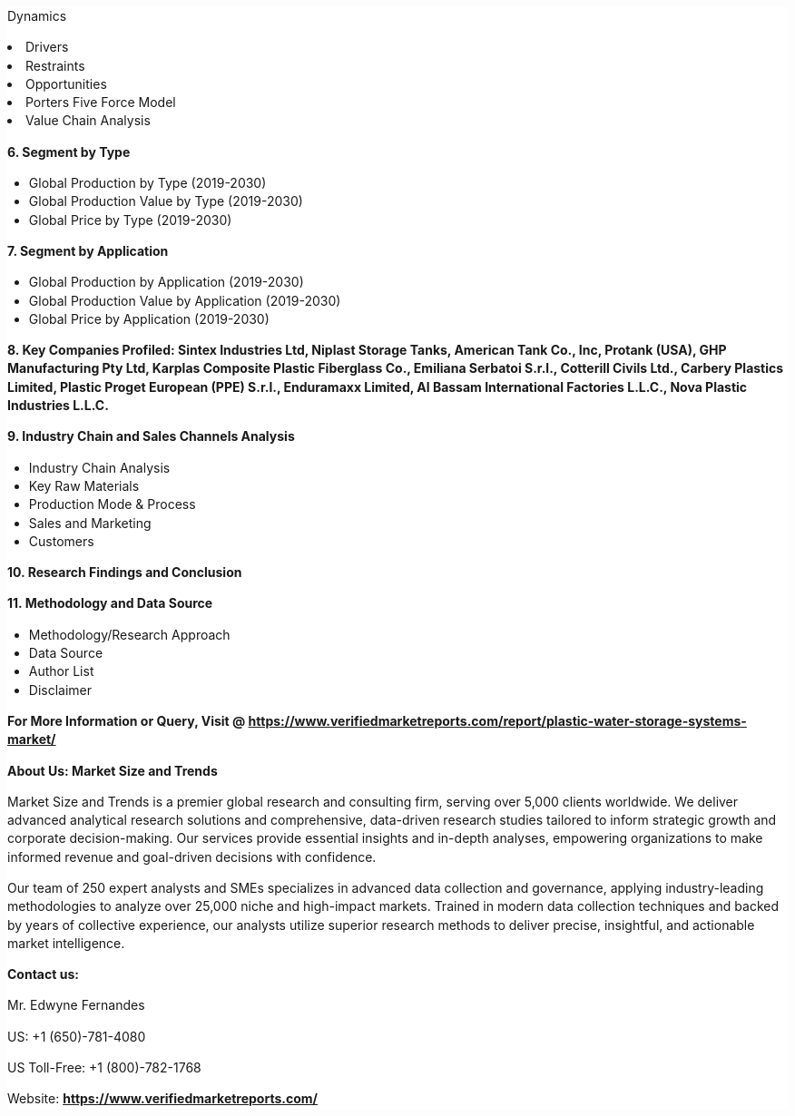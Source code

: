 Dynamics</li><li>Drivers</li><li>Restraints</li><li>Opportunities</li><li>Porters Five Force Model</li><li>Value Chain Analysis&nbsp;</li></ul><p><strong>6. Segment by Type</strong></p><ul><li>Global Production by Type (2019-2030)</li><li>Global Production Value by Type (2019-2030)</li><li>Global Price by Type (2019-2030)</li></ul><p><strong>7. Segment by Application</strong></p><ul><li>Global Production by Application (2019-2030)</li><li>Global Production Value by Application (2019-2030)</li><li>Global Price by Application (2019-2030)</li></ul><p><strong>8. Key Companies Profiled: Sintex Industries Ltd, Niplast Storage Tanks, American Tank Co., Inc, Protank (USA), GHP Manufacturing Pty Ltd, Karplas Composite Plastic Fiberglass Co., Emiliana Serbatoi S.r.l., Cotterill Civils Ltd., Carbery Plastics Limited, Plastic Proget European (PPE) S.r.l., Enduramaxx Limited, Al Bassam International Factories L.L.C., Nova Plastic Industries L.L.C.</strong></p><p><strong>9. Industry Chain and Sales Channels Analysis</strong></p><ul><li>Industry Chain Analysis</li><li>Key Raw Materials</li><li>Production Mode &amp; Process</li><li>Sales and Marketing</li><li>Customers</li></ul><p><strong>10. Research Findings and Conclusion</strong></p><p><strong>11. Methodology and Data Source</strong></p><ul><li>Methodology/Research Approach</li><li>Data Source</li><li>Author List</li><li>Disclaimer</li></ul></p><p><strong>For More Information or Query, Visit @ <a href="https://www.verifiedmarketreports.com/report/plastic-water-storage-systems-market/">https://www.verifiedmarketreports.com/report/plastic-water-storage-systems-market/</a></strong></p><p><strong>About Us: Market Size and Trends</strong></p><p>Market Size and Trends is a premier global research and consulting firm, serving over 5,000 clients worldwide. We deliver advanced analytical research solutions and comprehensive, data-driven research studies tailored to inform strategic growth and corporate decision-making. Our services provide essential insights and in-depth analyses, empowering organizations to make informed revenue and goal-driven decisions with confidence.</p><p>Our team of 250 expert analysts and SMEs specializes in advanced data collection and governance, applying industry-leading methodologies to analyze over 25,000 niche and high-impact markets. Trained in modern data collection techniques and backed by years of collective experience, our analysts utilize superior research methods to deliver precise, insightful, and actionable market intelligence.</p><p><strong>Contact us:</strong></p><p>Mr. Edwyne Fernandes</p><p>US: +1 (650)-781-4080</p><p>US Toll-Free: +1 (800)-782-1768</p><p>Website: <strong><a href="https://www.verifiedmarketreports.com/">https://www.verifiedmarketreports.com/</a></strong></p>
